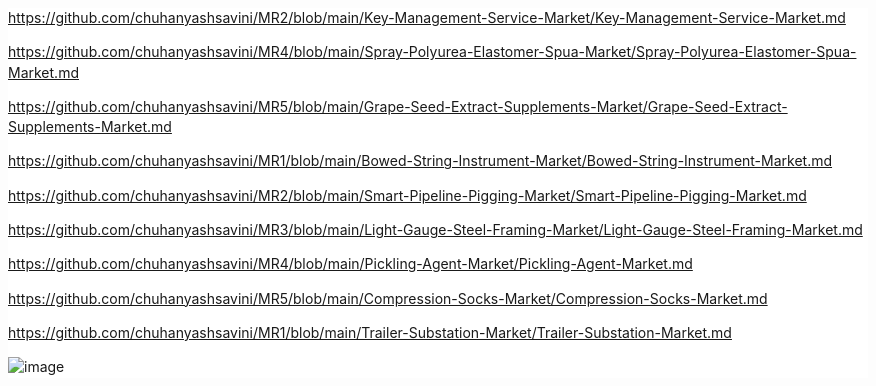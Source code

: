 https://github.com/chuhanyashsavini/MR2/blob/main/Key-Management-Service-Market/Key-Management-Service-Market.md</a></p><p><a href="https://github.com/chuhanyashsavini/MR4/blob/main/Spray-Polyurea-Elastomer-Spua-Market/Spray-Polyurea-Elastomer-Spua-Market.md">https://github.com/chuhanyashsavini/MR4/blob/main/Spray-Polyurea-Elastomer-Spua-Market/Spray-Polyurea-Elastomer-Spua-Market.md</a></p><p><a href="https://github.com/chuhanyashsavini/MR5/blob/main/Grape-Seed-Extract-Supplements-Market/Grape-Seed-Extract-Supplements-Market.md">https://github.com/chuhanyashsavini/MR5/blob/main/Grape-Seed-Extract-Supplements-Market/Grape-Seed-Extract-Supplements-Market.md</a></p><p><a href="https://github.com/chuhanyashsavini/MR1/blob/main/Bowed-String-Instrument-Market/Bowed-String-Instrument-Market.md">https://github.com/chuhanyashsavini/MR1/blob/main/Bowed-String-Instrument-Market/Bowed-String-Instrument-Market.md</a></p><p><a href=" https://github.com/chuhanyashsavini/MR2/blob/main/Smart-Pipeline-Pigging-Market/Smart-Pipeline-Pigging-Market.md"> https://github.com/chuhanyashsavini/MR2/blob/main/Smart-Pipeline-Pigging-Market/Smart-Pipeline-Pigging-Market.md</a></p><p><a href="https://github.com/chuhanyashsavini/MR3/blob/main/Light-Gauge-Steel-Framing-Market/Light-Gauge-Steel-Framing-Market.md">https://github.com/chuhanyashsavini/MR3/blob/main/Light-Gauge-Steel-Framing-Market/Light-Gauge-Steel-Framing-Market.md</a></p><p><a href="https://github.com/chuhanyashsavini/MR4/blob/main/Pickling-Agent-Market/Pickling-Agent-Market.md">https://github.com/chuhanyashsavini/MR4/blob/main/Pickling-Agent-Market/Pickling-Agent-Market.md</a></p><p><a href="https://github.com/chuhanyashsavini/MR5/blob/main/Compression-Socks-Market/Compression-Socks-Market.md">https://github.com/chuhanyashsavini/MR5/blob/main/Compression-Socks-Market/Compression-Socks-Market.md</a></p><p><a href="https://github.com/chuhanyashsavini/MR1/blob/main/Trailer-Substation-Market/Trailer-Substation-Market.md">https://github.com/chuhanyashsavini/MR1/blob/main/Trailer-Substation-Market/Trailer-Substation-Market.md</a></p>
![image](https://github.com/user-attachments/assets/b9fe81ad-d888-4c2b-b568-9fb274fb9640)
